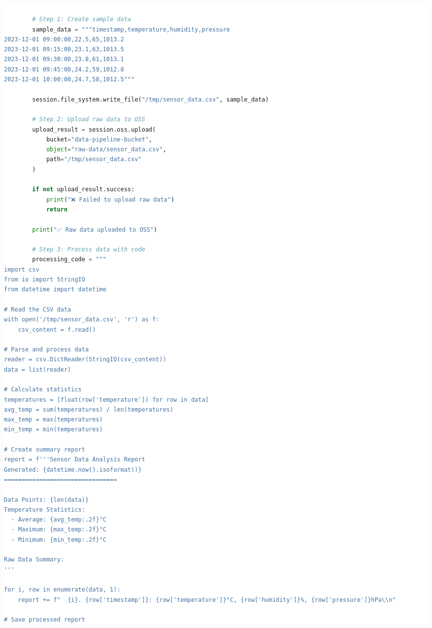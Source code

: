 ```python
        
        # Step 1: Create sample data
        sample_data = """timestamp,temperature,humidity,pressure
2023-12-01 09:00:00,22.5,65,1013.2
2023-12-01 09:15:00,23.1,63,1013.5
2023-12-01 09:30:00,23.8,61,1013.1
2023-12-01 09:45:00,24.2,59,1012.8
2023-12-01 10:00:00,24.7,58,1012.5"""
        
        session.file_system.write_file("/tmp/sensor_data.csv", sample_data)
        
        # Step 2: Upload raw data to OSS
        upload_result = session.oss.upload(
            bucket="data-pipeline-bucket",
            object="raw-data/sensor_data.csv",
            path="/tmp/sensor_data.csv"
        )
        
        if not upload_result.success:
            print("❌ Failed to upload raw data")
            return
        
        print("✅ Raw data uploaded to OSS")
        
        # Step 3: Process data with code
        processing_code = """
import csv
from io import StringIO
from datetime import datetime

# Read the CSV data
with open('/tmp/sensor_data.csv', 'r') as f:
    csv_content = f.read()

# Parse and process data
reader = csv.DictReader(StringIO(csv_content))
data = list(reader)

# Calculate statistics
temperatures = [float(row['temperature']) for row in data]
avg_temp = sum(temperatures) / len(temperatures)
max_temp = max(temperatures)
min_temp = min(temperatures)

# Create summary report
report = f'''Sensor Data Analysis Report
Generated: {datetime.now().isoformat()}
================================

Data Points: {len(data)}
Temperature Statistics:
  - Average: {avg_temp:.2f}°C
  - Maximum: {max_temp:.2f}°C
  - Minimum: {min_temp:.2f}°C

Raw Data Summary:
'''

for i, row in enumerate(data, 1):
    report += f"  {i}. {row['timestamp']}: {row['temperature']}°C, {row['humidity']}%, {row['pressure']}hPa\\n"

# Save processed report
```